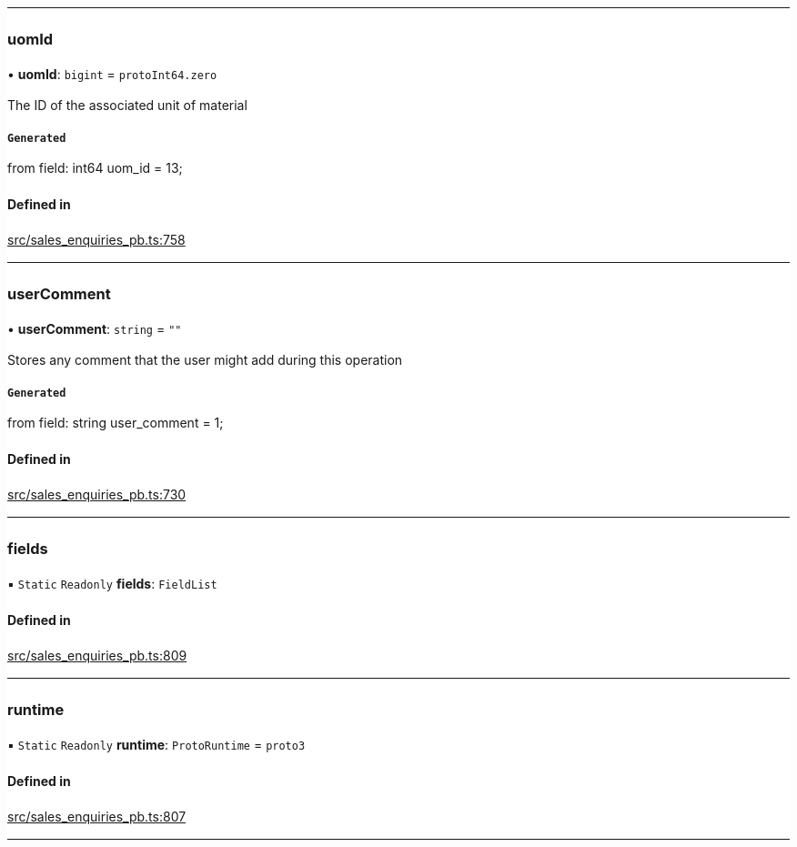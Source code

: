 ___

### uomId

• **uomId**: `bigint` = `protoInt64.zero`

The ID of the associated unit of material

**`Generated`**

from field: int64 uom_id = 13;

#### Defined in

[src/sales_enquiries_pb.ts:758](https://github.com/Unaxiom/genesis-ts-sdk/blob/a265138/src/sales_enquiries_pb.ts#L758)

___

### userComment

• **userComment**: `string` = `""`

Stores any comment that the user might add during this operation

**`Generated`**

from field: string user_comment = 1;

#### Defined in

[src/sales_enquiries_pb.ts:730](https://github.com/Unaxiom/genesis-ts-sdk/blob/a265138/src/sales_enquiries_pb.ts#L730)

___

### fields

▪ `Static` `Readonly` **fields**: `FieldList`

#### Defined in

[src/sales_enquiries_pb.ts:809](https://github.com/Unaxiom/genesis-ts-sdk/blob/a265138/src/sales_enquiries_pb.ts#L809)

___

### runtime

▪ `Static` `Readonly` **runtime**: `ProtoRuntime` = `proto3`

#### Defined in

[src/sales_enquiries_pb.ts:807](https://github.com/Unaxiom/genesis-ts-sdk/blob/a265138/src/sales_enquiries_pb.ts#L807)

___
